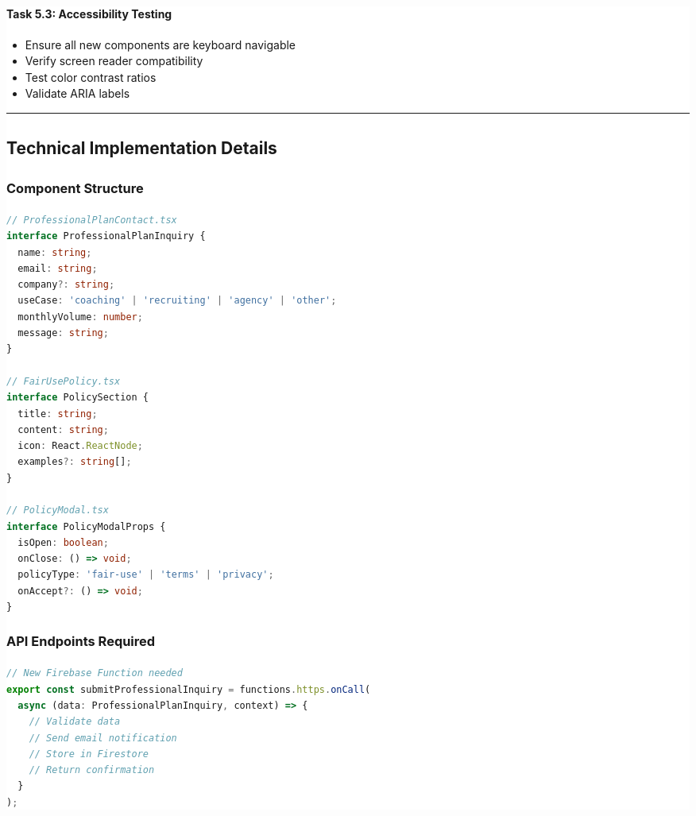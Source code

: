 #### Task 5.3: Accessibility Testing
- Ensure all new components are keyboard navigable
- Verify screen reader compatibility
- Test color contrast ratios
- Validate ARIA labels

---

## Technical Implementation Details

### Component Structure
```typescript
// ProfessionalPlanContact.tsx
interface ProfessionalPlanInquiry {
  name: string;
  email: string;
  company?: string;
  useCase: 'coaching' | 'recruiting' | 'agency' | 'other';
  monthlyVolume: number;
  message: string;
}

// FairUsePolicy.tsx
interface PolicySection {
  title: string;
  content: string;
  icon: React.ReactNode;
  examples?: string[];
}

// PolicyModal.tsx
interface PolicyModalProps {
  isOpen: boolean;
  onClose: () => void;
  policyType: 'fair-use' | 'terms' | 'privacy';
  onAccept?: () => void;
}
```

### API Endpoints Required
```typescript
// New Firebase Function needed
export const submitProfessionalInquiry = functions.https.onCall(
  async (data: ProfessionalPlanInquiry, context) => {
    // Validate data
    // Send email notification
    // Store in Firestore
    // Return confirmation
  }
);
```

